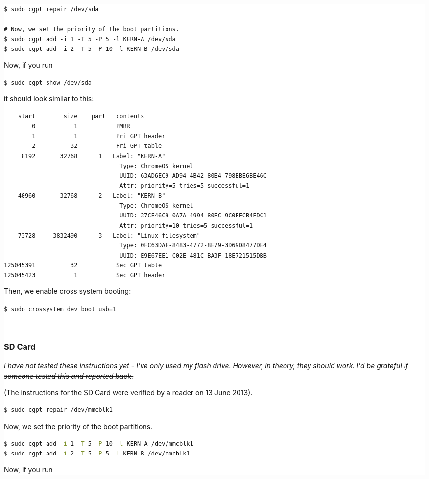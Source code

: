     $ sudo cgpt repair /dev/sda

    # Now, we set the priority of the boot partitions.
    $ sudo cgpt add -i 1 -T 5 -P 5 -l KERN-A /dev/sda
    $ sudo cgpt add -i 2 -T 5 -P 10 -l KERN-B /dev/sda

Now, if you run

    $ sudo cgpt show /dev/sda

it should look similar to this:

        start        size    part   contents
            0           1           PMBR
            1           1           Pri GPT header
            2          32           Pri GPT table
         8192       32768      1   Label: "KERN-A"
                                     Type: ChromeOS kernel
                                     UUID: 63AD6EC9-AD94-4B42-80E4-798BBE6BE46C
                                     Attr: priority=5 tries=5 successful=1
        40960       32768      2   Label: "KERN-B"
                                     Type: ChromeOS kernel
                                     UUID: 37CE46C9-0A7A-4994-80FC-9C0FFCB4FDC1
                                     Attr: priority=10 tries=5 successful=1
        73728     3832490      3   Label: "Linux filesystem"
                                     Type: 0FC63DAF-8483-4772-8E79-3D69D8477DE4
                                     UUID: E9E67EE1-C02E-481C-BA3F-18E721515DBB
    125045391          32           Sec GPT table
    125045423           1           Sec GPT header

Then, we enable cross system booting:

    $ sudo crossystem dev_boot_usb=1

<a href="http://i.imgur.com/fZPouot.png"><img alt="" width="100%" src="http://i.imgur.com/fZPouot.png" /></a>

### SD Card

<strike>_I have not tested these instructions yet - I've only used my flash drive. However, in theory, they should work. I'd be grateful if someone tested this and reported back._</strike>

(The instructions for the SD Card were verified by a reader on 13 June 2013).

```bash
$ sudo cgpt repair /dev/mmcblk1
```

Now, we set the priority of the boot partitions.

```bash
$ sudo cgpt add -i 1 -T 5 -P 10 -l KERN-A /dev/mmcblk1
$ sudo cgpt add -i 2 -T 5 -P 5 -l KERN-B /dev/mmcblk1
```

Now, if you run
